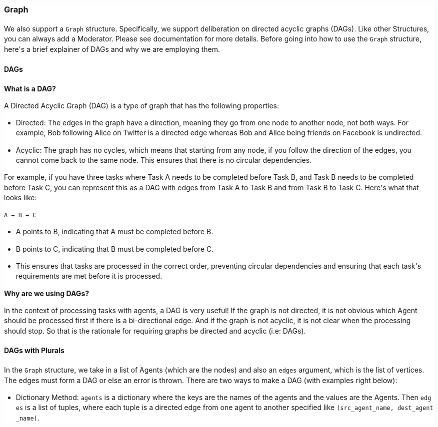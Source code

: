 
### Graph 
We also support a `Graph` structure. Specifically, we support deliberation on directed acyclic graphs (DAGs). Like other Structures, you can always add a Moderator. Please see
documentation for more details. Before going into how to use the `Graph` structure, here's a brief explainer of DAGs and why we are employing them. 

#### DAGs

**What is a DAG?**

A Directed Acyclic Graph (DAG) is a type of graph that has the following properties:

- Directed: The edges in the graph have a direction, meaning they go from one node to another node, not both 
ways. For example, Bob following Alice on Twitter is a directed edge whereas Bob and Alice being friends on Facebook 
  is undirected. 

- Acyclic: The graph has no cycles, which means that starting from any node, if you follow the direction of the edges,
you cannot come back to the same node. This ensures that there is no circular dependencies.

For example, if you have three tasks where Task A needs to be completed before Task B, and Task B needs to be 
completed before Task C, you can represent this as a DAG with edges from Task A to Task B and from Task B to Task C. 
Here's what that looks like:

```markdown
A → B → C
```
- A points to B, indicating that A must be completed before B.
- B points to C, indicating that B must be completed before C.

- This ensures that tasks are processed in the correct order, preventing circular dependencies and ensuring that each task's requirements are met before it is processed.

**Why are we using DAGs?**

In the context of processing tasks with agents, a DAG is very useful! If the 
graph is not directed, it is not obvious which Agent should be processed first if there is a bi-directional edge. And if the graph is not acyclic, it is not 
clear when the processing should stop. So that is the rationale for requiring graphs be directed and acyclic (i.e: 
DAGs). 

#### DAGs with Plurals

In the `Graph` structure, we take in a list of Agents (which are the nodes) and also an `edges` argument, which is 
the list of vertices. The edges must form a DAG or else an error is thrown. There are two ways to make a DAG (with 
examples right below):

- Dictionary Method: `agents` is a dictionary where the keys are the names of the agents and the values are the 
  Agents. Then `edges` is a list of tuples, where each tuple is a directed edge from one agent to another specified 
  like `(src_agent_name, dest_agent_name)`. 
